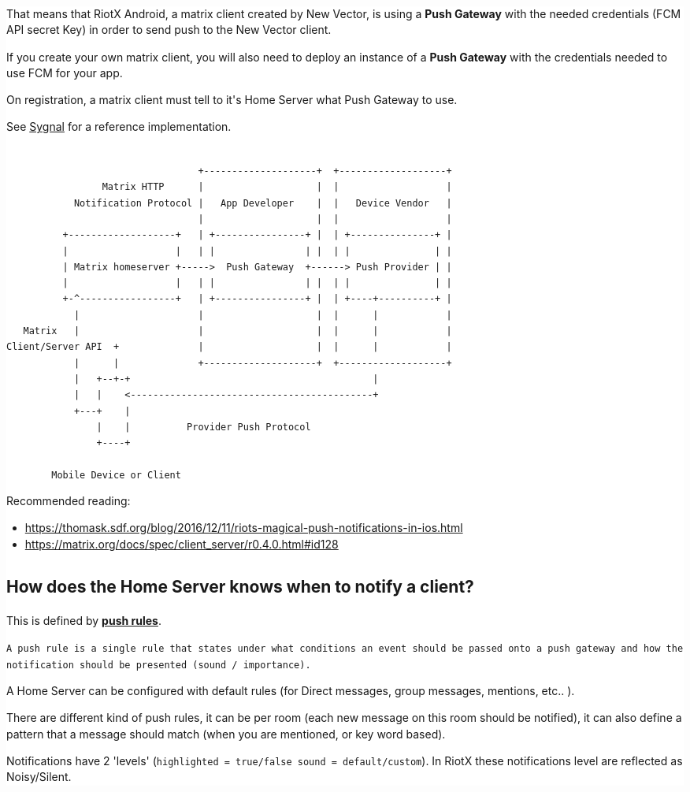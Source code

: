 That means that RiotX Android, a matrix client created by New Vector, is using a **Push Gateway** with the needed credentials (FCM API secret Key) in order to send push to the New Vector client.

If you create your own matrix client, you will also need to deploy an instance of a **Push Gateway** with the credentials needed to use FCM for your app.

On registration, a matrix client must tell to it's Home Server what Push Gateway to use.

See [Sygnal](https://github.com/matrix-org/sygnal/) for a reference implementation.
```

                                  +--------------------+  +-------------------+
                 Matrix HTTP      |                    |  |                   |
            Notification Protocol |   App Developer    |  |   Device Vendor   |
                                  |                    |  |                   |
          +-------------------+   | +----------------+ |  | +---------------+ |
          |                   |   | |                | |  | |               | |
          | Matrix homeserver +----->  Push Gateway  +------> Push Provider | |
          |                   |   | |                | |  | |               | |
          +-^-----------------+   | +----------------+ |  | +----+----------+ |
            |                     |                    |  |      |            |
   Matrix   |                     |                    |  |      |            |
Client/Server API  +              |                    |  |      |            |
            |      |              +--------------------+  +-------------------+
            |   +--+-+                                           |
            |   |    <-------------------------------------------+
            +---+    |
                |    |          Provider Push Protocol
                +----+

        Mobile Device or Client
```

Recommended reading:
 * https://thomask.sdf.org/blog/2016/12/11/riots-magical-push-notifications-in-ios.html
* https://matrix.org/docs/spec/client_server/r0.4.0.html#id128


## How does the Home Server knows when to notify a client?

This is defined by [**push rules**](https://matrix.org/docs/spec/client_server/r0.4.0.html#push-rules-).

`A push rule is a single rule that states under what conditions an event should be passed onto a push gateway and how the notification should be presented (sound / importance).`

A Home Server can be configured with default rules (for Direct messages, group messages, mentions, etc.. ). 

There are different kind of push rules, it can be per room (each new message on this room should be notified), it can also define a pattern that a message should match (when you are mentioned, or key word based).

Notifications have 2 'levels' (`highlighted = true/false sound = default/custom`). In RiotX these notifications level are reflected as Noisy/Silent. 
